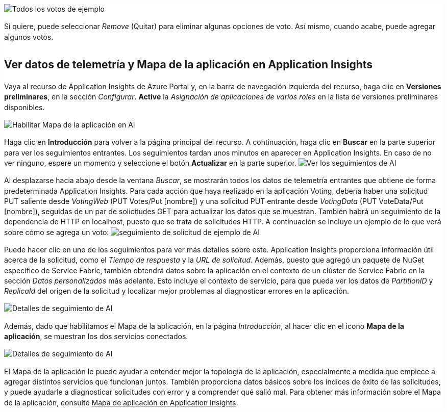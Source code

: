 ![Todos los votos de ejemplo](./media/service-fabric-tutorial-monitoring-aspnet/vote-sample.png)

Si quiere, puede seleccionar *Remove* (Quitar) para eliminar algunas opciones de voto. Así mismo, cuando acabe, puede agregar algunos votos.

## <a name="view-telemetry-and-the-app-map-in-application-insights"></a>Ver datos de telemetría y Mapa de la aplicación en Application Insights 

Vaya al recurso de Application Insights de Azure Portal y, en la barra de navegación izquierda del recurso, haga clic en **Versiones preliminares**, en la sección *Configurar*. **Active** la *Asignación de aplicaciones de varios roles* en la lista de versiones preliminares disponibles.

![Habilitar Mapa de la aplicación en AI](./media/service-fabric-tutorial-monitoring-aspnet/ai-appmap-enable.png)

Haga clic en **Introducción** para volver a la página principal del recurso. A continuación, haga clic en **Buscar** en la parte superior para ver los seguimientos entrantes. Los seguimientos tardan unos minutos en aparecer en Application Insights. En caso de no ver ninguno, espere un momento y seleccione el botón **Actualizar** en la parte superior.
![Ver los seguimientos de AI](./media/service-fabric-tutorial-monitoring-aspnet/ai-search.png)

Al desplazarse hacia abajo desde la ventana *Buscar*, se mostrarán todos los datos de telemetría entrantes que obtiene de forma predeterminada Application Insights. Para cada acción que haya realizado en la aplicación Voting, debería haber una solicitud PUT saliente desde *VotingWeb* (PUT Votes/Put [nombre]) y una solicitud PUT entrante desde *VotingData* (PUT VoteData/Put [nombre]), seguidas de un par de solicitudes GET para actualizar los datos que se muestran. También habrá un seguimiento de la dependencia de HTTP en localhost, puesto que se trata de solicitudes HTTP. A continuación se incluye un ejemplo de lo que verá sobre cómo se agrega un voto: ![seguimiento de solicitud de ejemplo de AI](./media/service-fabric-tutorial-monitoring-aspnet/sample-request.png)

Puede hacer clic en uno de los seguimientos para ver más detalles sobre este. Application Insights proporciona información útil acerca de la solicitud, como el *Tiempo de respuesta* y la *URL de solicitud*. Además, puesto que agregó un paquete de NuGet específico de Service Fabric, también obtendrá datos sobre la aplicación en el contexto de un clúster de Service Fabric en la sección *Datos personalizados* más adelante. Esto incluye el contexto de servicio, para que pueda ver los datos de *PartitionID* y *ReplicaId* del origen de la solicitud y localizar mejor problemas al diagnosticar errores en la aplicación.

![Detalles de seguimiento de AI](./media/service-fabric-tutorial-monitoring-aspnet/trace-details.png)

Además, dado que habilitamos el Mapa de la aplicación, en la página *Introducción*, al hacer clic en el icono **Mapa de la aplicación**, se muestran los dos servicios conectados.

![Detalles de seguimiento de AI](./media/service-fabric-tutorial-monitoring-aspnet/app-map.png)

El Mapa de la aplicación le puede ayudar a entender mejor la topología de la aplicación, especialmente a medida que empiece a agregar distintos servicios que funcionan juntos. También proporciona datos básicos sobre los índices de éxito de las solicitudes, y puede ayudarle a diagnosticar solicitudes con error y a comprender qué salió mal. Para obtener más información sobre el Mapa de la aplicación, consulte [Mapa de aplicación en Application Insights](../application-insights/app-insights-app-map.md).

